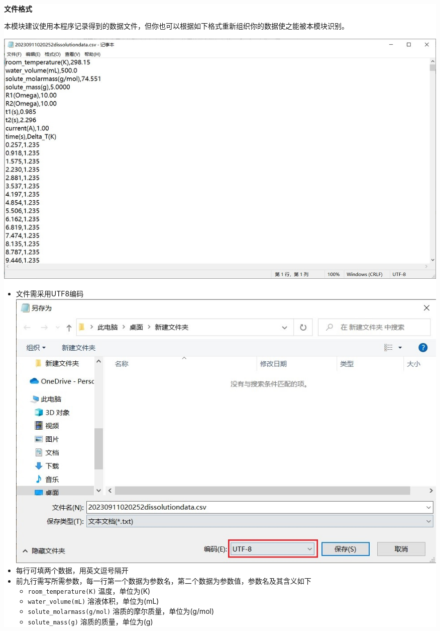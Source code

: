 **文件格式**

本模块建议使用本程序记录得到的数据文件，但你也可以根据如下格式重新组织你的数据使之能被本模块识别。

![单次溶解热格式示例](./screen2-format.jpg)

- 文件需采用UTF8编码![记事本编码示例](./csv-encoding.jpg)
- 每行可填两个数据，用英文逗号隔开
- 前九行需写所需参数，每一行第一个数据为参数名，第二个数据为参数值，参数名及其含义如下
  + `room_temperature(K)` 温度，单位为(K)
  + `water_volume(mL)` 溶液体积，单位为(mL)
  + `solute_molarmass(g/mol)` 溶质的摩尔质量，单位为(g/mol)
  + `solute_mass(g)` 溶质的质量，单位为(g)